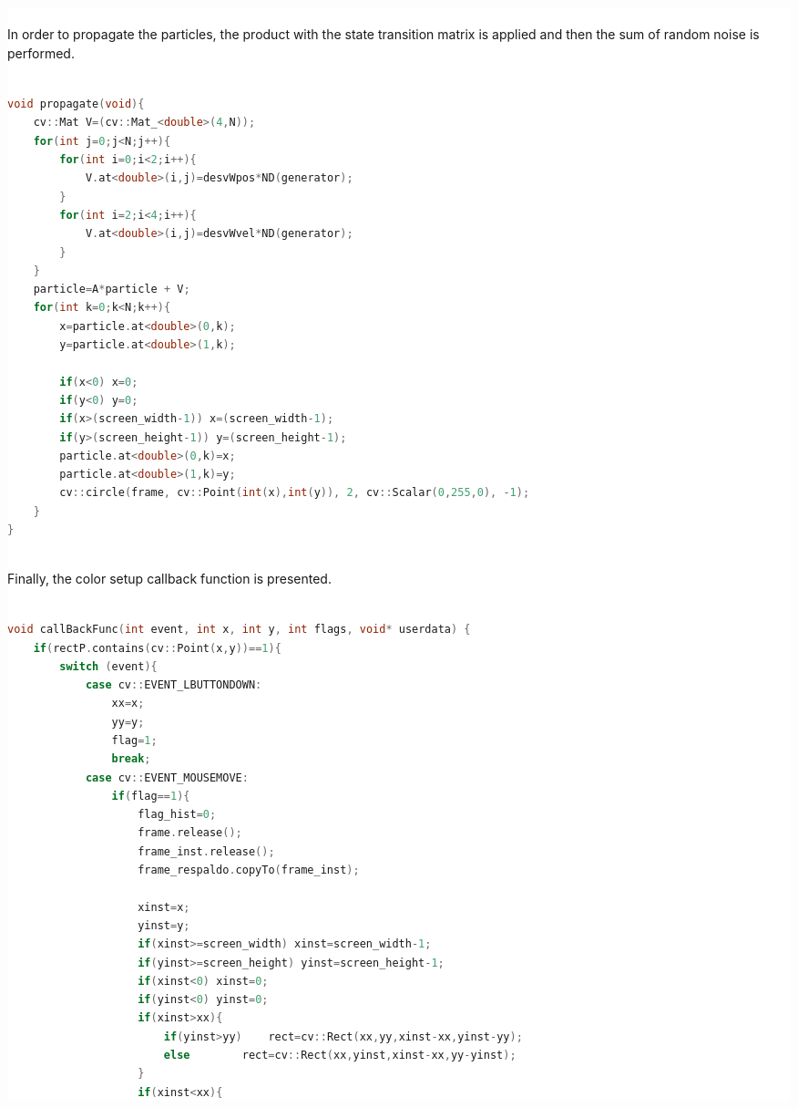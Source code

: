 <br/>
In order to propagate the particles, the product with the state transition matrix is applied and then the sum of random noise is performed.
<br/>
<br/>

```C++
void propagate(void){
	cv::Mat V=(cv::Mat_<double>(4,N));
	for(int j=0;j<N;j++){
		for(int i=0;i<2;i++){
			V.at<double>(i,j)=desvWpos*ND(generator);
		}
		for(int i=2;i<4;i++){
			V.at<double>(i,j)=desvWvel*ND(generator);
		}
	}
	particle=A*particle + V;
	for(int k=0;k<N;k++){
		x=particle.at<double>(0,k);
		y=particle.at<double>(1,k);

		if(x<0) x=0;
		if(y<0) y=0;
		if(x>(screen_width-1)) x=(screen_width-1);
		if(y>(screen_height-1)) y=(screen_height-1);
		particle.at<double>(0,k)=x;
		particle.at<double>(1,k)=y;
		cv::circle(frame, cv::Point(int(x),int(y)), 2, cv::Scalar(0,255,0), -1);
	}
}
```

<br/>
Finally, the color setup callback function is presented.
<br/>
<br/>

```C++
void callBackFunc(int event, int x, int y, int flags, void* userdata) {
	if(rectP.contains(cv::Point(x,y))==1){
		switch (event){
			case cv::EVENT_LBUTTONDOWN:
				xx=x;
				yy=y;
				flag=1;
				break;
			case cv::EVENT_MOUSEMOVE:
				if(flag==1){
					flag_hist=0;
					frame.release();
					frame_inst.release();
					frame_respaldo.copyTo(frame_inst);

					xinst=x;
					yinst=y;
					if(xinst>=screen_width)	xinst=screen_width-1;
					if(yinst>=screen_height) yinst=screen_height-1;
					if(xinst<0) xinst=0;
					if(yinst<0) yinst=0;
					if(xinst>xx){
						if(yinst>yy)	rect=cv::Rect(xx,yy,xinst-xx,yinst-yy);
						else 		rect=cv::Rect(xx,yinst,xinst-xx,yy-yinst);
					}
					if(xinst<xx){
```